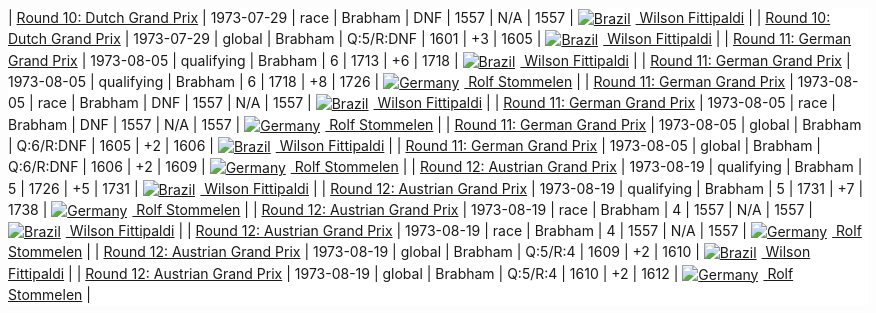 | [Round 10: Dutch Grand Prix](../seasons/1973-season-report#round-10-dutch-grand-prix) | 1973-07-29 | race | Brabham | DNF | 1557 | N/A | 1557 | [<img src="https://upload.wikimedia.org/wikipedia/commons/0/05/Flag_of_Brazil.svg" alt="Brazil" width="20" height="auto" style="vertical-align: middle; margin-right: 5px;" onerror="this.outerHTML='🇧🇷'; this.style.marginRight='5px';"/> Wilson Fittipaldi](wilson-fittipaldi) |
| [Round 10: Dutch Grand Prix](../seasons/1973-season-report#round-10-dutch-grand-prix) | 1973-07-29 | global | Brabham | Q:5/R:DNF | 1601 | +3 | 1605 | [<img src="https://upload.wikimedia.org/wikipedia/commons/0/05/Flag_of_Brazil.svg" alt="Brazil" width="20" height="auto" style="vertical-align: middle; margin-right: 5px;" onerror="this.outerHTML='🇧🇷'; this.style.marginRight='5px';"/> Wilson Fittipaldi](wilson-fittipaldi) |
| [Round 11: German Grand Prix](../seasons/1973-season-report#round-11-german-grand-prix) | 1973-08-05 | qualifying | Brabham | 6 | 1713 | +6 | 1718 | [<img src="https://upload.wikimedia.org/wikipedia/commons/0/05/Flag_of_Brazil.svg" alt="Brazil" width="20" height="auto" style="vertical-align: middle; margin-right: 5px;" onerror="this.outerHTML='🇧🇷'; this.style.marginRight='5px';"/> Wilson Fittipaldi](wilson-fittipaldi) |
| [Round 11: German Grand Prix](../seasons/1973-season-report#round-11-german-grand-prix) | 1973-08-05 | qualifying | Brabham | 6 | 1718 | +8 | 1726 | [<img src="https://upload.wikimedia.org/wikipedia/commons/b/ba/Flag_of_Germany.svg" alt="Germany" width="20" height="auto" style="vertical-align: middle; margin-right: 5px;" onerror="this.outerHTML='🇩🇪'; this.style.marginRight='5px';"/> Rolf Stommelen](rolf-stommelen) |
| [Round 11: German Grand Prix](../seasons/1973-season-report#round-11-german-grand-prix) | 1973-08-05 | race | Brabham | DNF | 1557 | N/A | 1557 | [<img src="https://upload.wikimedia.org/wikipedia/commons/0/05/Flag_of_Brazil.svg" alt="Brazil" width="20" height="auto" style="vertical-align: middle; margin-right: 5px;" onerror="this.outerHTML='🇧🇷'; this.style.marginRight='5px';"/> Wilson Fittipaldi](wilson-fittipaldi) |
| [Round 11: German Grand Prix](../seasons/1973-season-report#round-11-german-grand-prix) | 1973-08-05 | race | Brabham | DNF | 1557 | N/A | 1557 | [<img src="https://upload.wikimedia.org/wikipedia/commons/b/ba/Flag_of_Germany.svg" alt="Germany" width="20" height="auto" style="vertical-align: middle; margin-right: 5px;" onerror="this.outerHTML='🇩🇪'; this.style.marginRight='5px';"/> Rolf Stommelen](rolf-stommelen) |
| [Round 11: German Grand Prix](../seasons/1973-season-report#round-11-german-grand-prix) | 1973-08-05 | global | Brabham | Q:6/R:DNF | 1605 | +2 | 1606 | [<img src="https://upload.wikimedia.org/wikipedia/commons/0/05/Flag_of_Brazil.svg" alt="Brazil" width="20" height="auto" style="vertical-align: middle; margin-right: 5px;" onerror="this.outerHTML='🇧🇷'; this.style.marginRight='5px';"/> Wilson Fittipaldi](wilson-fittipaldi) |
| [Round 11: German Grand Prix](../seasons/1973-season-report#round-11-german-grand-prix) | 1973-08-05 | global | Brabham | Q:6/R:DNF | 1606 | +2 | 1609 | [<img src="https://upload.wikimedia.org/wikipedia/commons/b/ba/Flag_of_Germany.svg" alt="Germany" width="20" height="auto" style="vertical-align: middle; margin-right: 5px;" onerror="this.outerHTML='🇩🇪'; this.style.marginRight='5px';"/> Rolf Stommelen](rolf-stommelen) |
| [Round 12: Austrian Grand Prix](../seasons/1973-season-report#round-12-austrian-grand-prix) | 1973-08-19 | qualifying | Brabham | 5 | 1726 | +5 | 1731 | [<img src="https://upload.wikimedia.org/wikipedia/commons/0/05/Flag_of_Brazil.svg" alt="Brazil" width="20" height="auto" style="vertical-align: middle; margin-right: 5px;" onerror="this.outerHTML='🇧🇷'; this.style.marginRight='5px';"/> Wilson Fittipaldi](wilson-fittipaldi) |
| [Round 12: Austrian Grand Prix](../seasons/1973-season-report#round-12-austrian-grand-prix) | 1973-08-19 | qualifying | Brabham | 5 | 1731 | +7 | 1738 | [<img src="https://upload.wikimedia.org/wikipedia/commons/b/ba/Flag_of_Germany.svg" alt="Germany" width="20" height="auto" style="vertical-align: middle; margin-right: 5px;" onerror="this.outerHTML='🇩🇪'; this.style.marginRight='5px';"/> Rolf Stommelen](rolf-stommelen) |
| [Round 12: Austrian Grand Prix](../seasons/1973-season-report#round-12-austrian-grand-prix) | 1973-08-19 | race | Brabham | 4 | 1557 | N/A | 1557 | [<img src="https://upload.wikimedia.org/wikipedia/commons/0/05/Flag_of_Brazil.svg" alt="Brazil" width="20" height="auto" style="vertical-align: middle; margin-right: 5px;" onerror="this.outerHTML='🇧🇷'; this.style.marginRight='5px';"/> Wilson Fittipaldi](wilson-fittipaldi) |
| [Round 12: Austrian Grand Prix](../seasons/1973-season-report#round-12-austrian-grand-prix) | 1973-08-19 | race | Brabham | 4 | 1557 | N/A | 1557 | [<img src="https://upload.wikimedia.org/wikipedia/commons/b/ba/Flag_of_Germany.svg" alt="Germany" width="20" height="auto" style="vertical-align: middle; margin-right: 5px;" onerror="this.outerHTML='🇩🇪'; this.style.marginRight='5px';"/> Rolf Stommelen](rolf-stommelen) |
| [Round 12: Austrian Grand Prix](../seasons/1973-season-report#round-12-austrian-grand-prix) | 1973-08-19 | global | Brabham | Q:5/R:4 | 1609 | +2 | 1610 | [<img src="https://upload.wikimedia.org/wikipedia/commons/0/05/Flag_of_Brazil.svg" alt="Brazil" width="20" height="auto" style="vertical-align: middle; margin-right: 5px;" onerror="this.outerHTML='🇧🇷'; this.style.marginRight='5px';"/> Wilson Fittipaldi](wilson-fittipaldi) |
| [Round 12: Austrian Grand Prix](../seasons/1973-season-report#round-12-austrian-grand-prix) | 1973-08-19 | global | Brabham | Q:5/R:4 | 1610 | +2 | 1612 | [<img src="https://upload.wikimedia.org/wikipedia/commons/b/ba/Flag_of_Germany.svg" alt="Germany" width="20" height="auto" style="vertical-align: middle; margin-right: 5px;" onerror="this.outerHTML='🇩🇪'; this.style.marginRight='5px';"/> Rolf Stommelen](rolf-stommelen) |